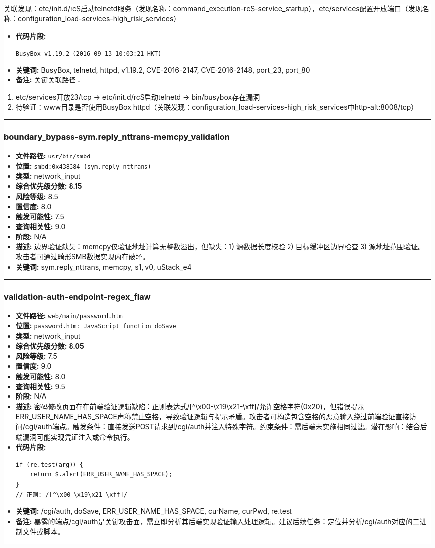 关联发现：etc/init.d/rcS启动telnetd服务（发现名称：command_execution-rcS-service_startup），etc/services配置开放端口（发现名称：configuration_load-services-high_risk_services）
- **代码片段:**
  ```
  BusyBox v1.19.2 (2016-09-13 10:03:21 HKT)
  ```
- **关键词:** BusyBox, telnetd, httpd, v1.19.2, CVE-2016-2147, CVE-2016-2148, port_23, port_80
- **备注:** 关键关联路径：
1. etc/services开放23/tcp → etc/init.d/rcS启动telnetd → bin/busybox存在漏洞
2. 待验证：www目录是否使用BusyBox httpd（关联发现：configuration_load-services-high_risk_services中http-alt:8008/tcp）

---
### boundary_bypass-sym.reply_nttrans-memcpy_validation

- **文件路径:** `usr/bin/smbd`
- **位置:** `smbd:0x438384 (sym.reply_nttrans)`
- **类型:** network_input
- **综合优先级分数:** **8.15**
- **风险等级:** 8.5
- **置信度:** 8.0
- **触发可能性:** 7.5
- **查询相关性:** 9.0
- **阶段:** N/A
- **描述:** 边界验证缺失：memcpy仅验证地址计算无整数溢出，但缺失：1) 源数据长度校验 2) 目标缓冲区边界检查 3) 源地址范围验证。攻击者可通过畸形SMB数据实现内存破坏。
- **关键词:** sym.reply_nttrans, memcpy, s1, v0, uStack_e4

---
### validation-auth-endpoint-regex_flaw

- **文件路径:** `web/main/password.htm`
- **位置:** `password.htm: JavaScript function doSave`
- **类型:** network_input
- **综合优先级分数:** **8.05**
- **风险等级:** 7.5
- **置信度:** 9.0
- **触发可能性:** 8.0
- **查询相关性:** 9.5
- **阶段:** N/A
- **描述:** 密码修改页面存在前端验证逻辑缺陷：正则表达式/[^\x00-\x19\x21-\xff]/允许空格字符(0x20)，但错误提示ERR_USER_NAME_HAS_SPACE声称禁止空格，导致验证逻辑与提示矛盾。攻击者可构造包含空格的恶意输入绕过前端验证直接访问/cgi/auth端点。触发条件：直接发送POST请求到/cgi/auth并注入特殊字符。约束条件：需后端未实施相同过滤。潜在影响：结合后端漏洞可能实现凭证注入或命令执行。
- **代码片段:**
  ```
  if (re.test(arg)) {
      return $.alert(ERR_USER_NAME_HAS_SPACE);
  }
  // 正则: /[^\x00-\x19\x21-\xff]/
  ```
- **关键词:** /cgi/auth, doSave, ERR_USER_NAME_HAS_SPACE, curName, curPwd, re.test
- **备注:** 暴露的端点/cgi/auth是关键攻击面，需立即分析其后端实现验证输入处理逻辑。建议后续任务：定位并分析/cgi/auth对应的二进制文件或脚本。

---